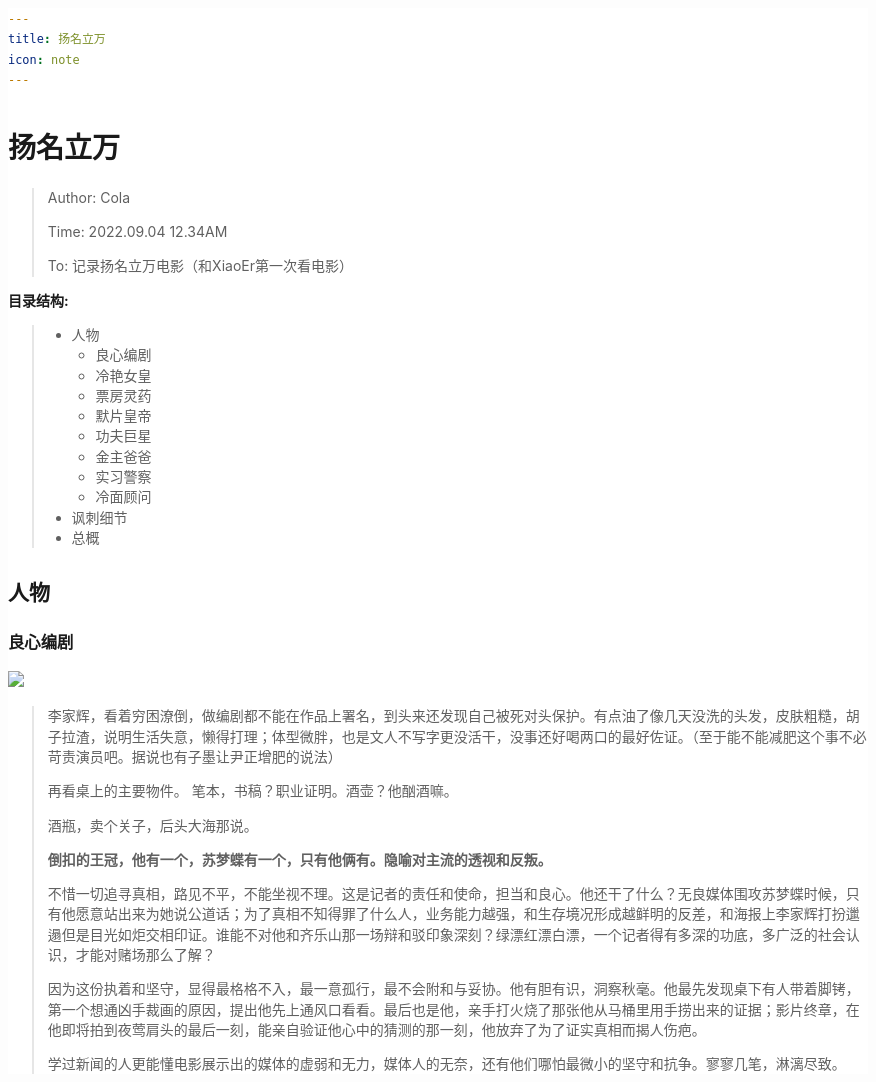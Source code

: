 ```yaml
---
title: 扬名立万
icon: note
---
```


# 扬名立万

> Author: Cola
>
> Time: 2022.09.04 12.34AM
>
> To: 记录扬名立万电影（和XiaoEr第一次看电影）

**目录结构:**

> - 人物
>   - 良心编剧
>   - 冷艳女皇
>   - 票房灵药
>   - 默片皇帝
>   - 功夫巨星
>   - 金主爸爸
>   - 实习警察
>   - 冷面顾问
> - 讽刺细节
> - 总概

## 人物

### 良心编剧

![](/20220904124151.png)

> 李家辉，看着穷困潦倒，做编剧都不能在作品上署名，到头来还发现自己被死对头保护。有点油了像几天没洗的头发，皮肤粗糙，胡子拉渣，说明生活失意，懒得打理；体型微胖，也是文人不写字更没活干，没事还好喝两口的最好佐证。（至于能不能减肥这个事不必苛责演员吧。据说也有子墨让尹正增肥的说法）
>
> 再看桌上的主要物件。 笔本，书稿？职业证明。酒壶？他酗酒嘛。
>
> 酒瓶，卖个关子，后头大海那说。
>
> **倒扣的王冠，他有一个，苏梦蝶有一个，只有他俩有。隐喻对主流的透视和反叛。**
>
> 不惜一切追寻真相，路见不平，不能坐视不理。这是记者的责任和使命，担当和良心。他还干了什么？无良媒体围攻苏梦蝶时候，只有他愿意站出来为她说公道话；为了真相不知得罪了什么人，业务能力越强，和生存境况形成越鲜明的反差，和海报上李家辉打扮邋遢但是目光如炬交相印证。谁能不对他和齐乐山那一场辩和驳印象深刻？绿漂红漂白漂，一个记者得有多深的功底，多广泛的社会认识，才能对赌场那么了解？
>
> 因为这份执着和坚守，显得最格格不入，最一意孤行，最不会附和与妥协。他有胆有识，洞察秋毫。他最先发现桌下有人带着脚铐，第一个想通凶手裁画的原因，提出他先上通风口看看。最后也是他，亲手打火烧了那张他从马桶里用手捞出来的证据；影片终章，在他即将拍到夜莺肩头的最后一刻，能亲自验证他心中的猜测的那一刻，他放弃了为了证实真相而揭人伤疤。
>
> 学过新闻的人更能懂电影展示出的媒体的虚弱和无力，媒体人的无奈，还有他们哪怕最微小的坚守和抗争。寥寥几笔，淋漓尽致。

